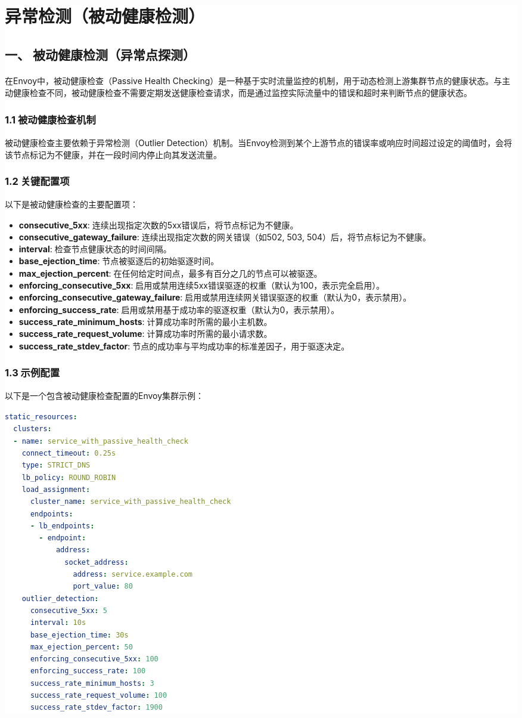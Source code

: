 # 异常检测（被动健康检测）

## 一、 被动健康检测（异常点探测） <a href="#yi-bei-dong-jian-kang-jian-ce-yi-chang-dian-tan-ce-1" id="yi-bei-dong-jian-kang-jian-ce-yi-chang-dian-tan-ce-1"></a>

在Envoy中，被动健康检查（Passive Health Checking）是一种基于实时流量监控的机制，用于动态检测上游集群节点的健康状态。与主动健康检查不同，被动健康检查不需要定期发送健康检查请求，而是通过监控实际流量中的错误和超时来判断节点的健康状态。

### 1.1 被动健康检查机制 <a href="#id-11-bei-dong-jian-kang-jian-cha-ji-zhi-3" id="id-11-bei-dong-jian-kang-jian-cha-ji-zhi-3"></a>

被动健康检查主要依赖于异常检测（Outlier Detection）机制。当Envoy检测到某个上游节点的错误率或响应时间超过设定的阈值时，会将该节点标记为不健康，并在一段时间内停止向其发送流量。

### 1.2 关键配置项 <a href="#id-12-guan-jian-pei-zhi-xiang-5" id="id-12-guan-jian-pei-zhi-xiang-5"></a>

以下是被动健康检查的主要配置项：

* **consecutive\_5xx**: 连续出现指定次数的5xx错误后，将节点标记为不健康。
* **consecutive\_gateway\_failure**: 连续出现指定次数的网关错误（如502, 503, 504）后，将节点标记为不健康。
* **interval**: 检查节点健康状态的时间间隔。
* **base\_ejection\_time**: 节点被驱逐后的初始驱逐时间。
* **max\_ejection\_percent**: 在任何给定时间点，最多有百分之几的节点可以被驱逐。
* **enforcing\_consecutive\_5xx**: 启用或禁用连续5xx错误驱逐的权重（默认为100，表示完全启用）。
* **enforcing\_consecutive\_gateway\_failure**: 启用或禁用连续网关错误驱逐的权重（默认为0，表示禁用）。
* **enforcing\_success\_rate**: 启用或禁用基于成功率的驱逐权重（默认为0，表示禁用）。
* **success\_rate\_minimum\_hosts**: 计算成功率时所需的最小主机数。
* **success\_rate\_request\_volume**: 计算成功率时所需的最小请求数。
* **success\_rate\_stdev\_factor**: 节点的成功率与平均成功率的标准差因子，用于驱逐决定。

### 1.3 示例配置 <a href="#id-13-shi-li-pei-zhi-8" id="id-13-shi-li-pei-zhi-8"></a>

以下是一个包含被动健康检查配置的Envoy集群示例：

```yaml
static_resources:
  clusters:
  - name: service_with_passive_health_check
    connect_timeout: 0.25s
    type: STRICT_DNS
    lb_policy: ROUND_ROBIN
    load_assignment:
      cluster_name: service_with_passive_health_check
      endpoints:
      - lb_endpoints:
        - endpoint:
            address:
              socket_address:
                address: service.example.com
                port_value: 80
    outlier_detection:
      consecutive_5xx: 5
      interval: 10s
      base_ejection_time: 30s
      max_ejection_percent: 50
      enforcing_consecutive_5xx: 100
      enforcing_success_rate: 100
      success_rate_minimum_hosts: 3
      success_rate_request_volume: 100
      success_rate_stdev_factor: 1900
```